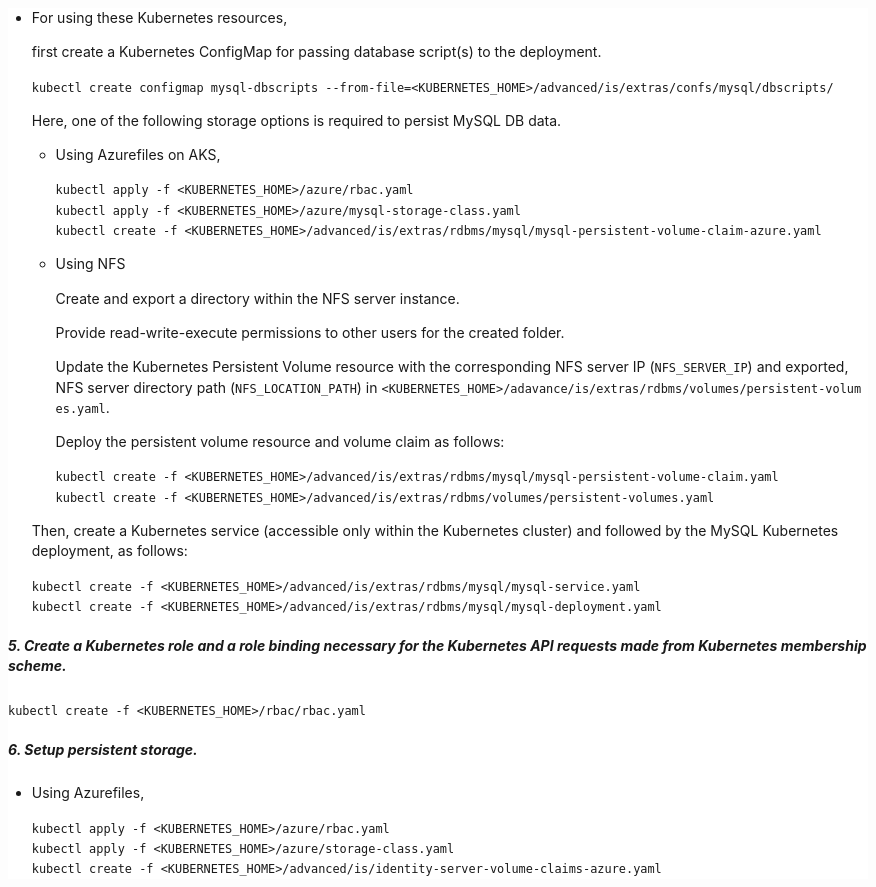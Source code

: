 * For using these Kubernetes resources,

    first create a Kubernetes ConfigMap for passing database script(s) to the deployment.
    
    ```
    kubectl create configmap mysql-dbscripts --from-file=<KUBERNETES_HOME>/advanced/is/extras/confs/mysql/dbscripts/
    ```
    
    Here, one of the following storage options is required to persist MySQL DB data.

    * Using Azurefiles on AKS,
    
        ```
        kubectl apply -f <KUBERNETES_HOME>/azure/rbac.yaml
        kubectl apply -f <KUBERNETES_HOME>/azure/mysql-storage-class.yaml
        kubectl create -f <KUBERNETES_HOME>/advanced/is/extras/rdbms/mysql/mysql-persistent-volume-claim-azure.yaml
        ```

    * Using NFS
        
        Create and export a directory within the NFS server instance.
        
        Provide read-write-execute permissions to other users for the created folder.
        
        Update the Kubernetes Persistent Volume resource with the corresponding NFS server IP (`NFS_SERVER_IP`) and exported,
        NFS server directory path (`NFS_LOCATION_PATH`) in `<KUBERNETES_HOME>/adavance/is/extras/rdbms/volumes/persistent-volumes.yaml`.
        
        Deploy the persistent volume resource and volume claim as follows:
        
        ```
        kubectl create -f <KUBERNETES_HOME>/advanced/is/extras/rdbms/mysql/mysql-persistent-volume-claim.yaml
        kubectl create -f <KUBERNETES_HOME>/advanced/is/extras/rdbms/volumes/persistent-volumes.yaml
        ```

    Then, create a Kubernetes service (accessible only within the Kubernetes cluster) and followed by the MySQL Kubernetes deployment, as follows:

    ```
    kubectl create -f <KUBERNETES_HOME>/advanced/is/extras/rdbms/mysql/mysql-service.yaml
    kubectl create -f <KUBERNETES_HOME>/advanced/is/extras/rdbms/mysql/mysql-deployment.yaml
    ```
    
##### 5. Create a Kubernetes role and a role binding necessary for the Kubernetes API requests made from Kubernetes membership scheme.

```
kubectl create -f <KUBERNETES_HOME>/rbac/rbac.yaml
```

##### 6. Setup persistent storage.

* Using Azurefiles,
  ```
  kubectl apply -f <KUBERNETES_HOME>/azure/rbac.yaml
  kubectl apply -f <KUBERNETES_HOME>/azure/storage-class.yaml
  kubectl create -f <KUBERNETES_HOME>/advanced/is/identity-server-volume-claims-azure.yaml
  ```
